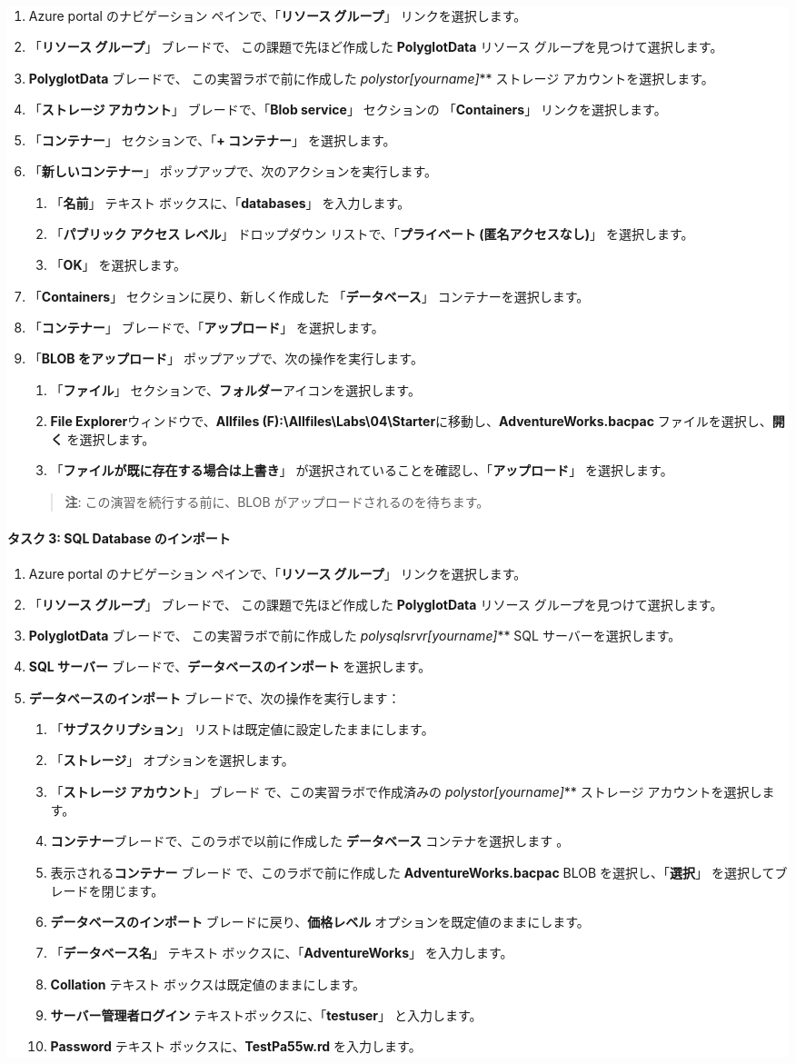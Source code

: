 1.  Azure portal のナビゲーション ペインで、「**リソース グループ**」 リンクを選択します。

1.  「**リソース グループ**」 ブレードで、 この課題で先ほど作成した **PolyglotData** リソース グループを見つけて選択します。

1.  **PolyglotData** ブレードで、 この実習ラボで前に作成した **polystor*[yourname]*** ストレージ アカウントを選択します。

1.  「**ストレージ アカウント**」 ブレードで、「**Blob service**」 セクションの 「**Containers**」 リンクを選択します。

1.  「**コンテナー**」 セクションで、「**+ コンテナー**」 を選択します。

1.  「**新しいコンテナー**」 ポップアップで、次のアクションを実行します。
    
    1.  「**名前**」 テキスト ボックスに、「**databases**」 を入力します。
    
    1.  「**パブリック アクセス レベル**」 ドロップダウン リストで、「**プライベート (匿名アクセスなし)**」 を選択します。
    
    1.  「**OK**」 を選択します。

1.  「**Containers**」 セクションに戻り、新しく作成した 「**データベース**」 コンテナーを選択します。

1.  「**コンテナー**」 ブレードで、「**アップロード**」 を選択します。

1.  「**BLOB をアップロード**」 ポップアップで、次の操作を実行します。
    
    1.  「**ファイル**」 セクションで、**フォルダー**アイコンを選択します。
    
    1.  **File Explorer**ウィンドウで、**Allfiles (F):\\Allfiles\\Labs\\04\\Starter**に移動し、**AdventureWorks.bacpac** ファイルを選択し、**開く** を選択します。
    
    1.  「**ファイルが既に存在する場合は上書き**」 が選択されていることを確認し、「**アップロード**」 を選択します。

    > **注**: この演習を続行する前に、BLOB がアップロードされるのを待ちます。

#### タスク 3: SQL Database のインポート

1.  Azure portal のナビゲーション ペインで、「**リソース グループ**」 リンクを選択します。

1.  「**リソース グループ**」 ブレードで、 この課題で先ほど作成した **PolyglotData** リソース グループを見つけて選択します。

1.  **PolyglotData** ブレードで、 この実習ラボで前に作成した **polysqlsrvr*[yourname]***  SQL サーバーを選択します。

1.  **SQL サーバー** ブレードで、**データベースのインポート** を選択します。

1.  **データベースのインポート** ブレードで、次の操作を実行します：

    1.  「**サブスクリプション**」 リストは既定値に設定したままにします。

    1.  「**ストレージ**」 オプションを選択します。

    1.  「**ストレージ アカウント**」 ブレード で、この実習ラボで作成済みの **polystor*[yourname]*** ストレージ アカウントを選択します。 

    1.  **コンテナー**ブレードで、このラボで以前に作成した **データベース** コンテナを選択します 。 

    1.  表示される**コンテナー** ブレード で、このラボで前に作成した **AdventureWorks.bacpac** BLOB を選択し、「**選択**」 を選択してブレードを閉じます。

    1.  **データベースのインポート** ブレードに戻り、**価格レベル** オプションを既定値のままにします。

    1.  「**データベース名**」 テキスト ボックスに、「**AdventureWorks**」 を入力します。

    1.  **Collation** テキスト ボックスは既定値のままにします。

    1.  **サーバー管理者ログイン** テキストボックスに、「**testuser**」 と入力します。
    
    1.  **Password** テキスト ボックスに、**TestPa55w.rd** を入力します。
    